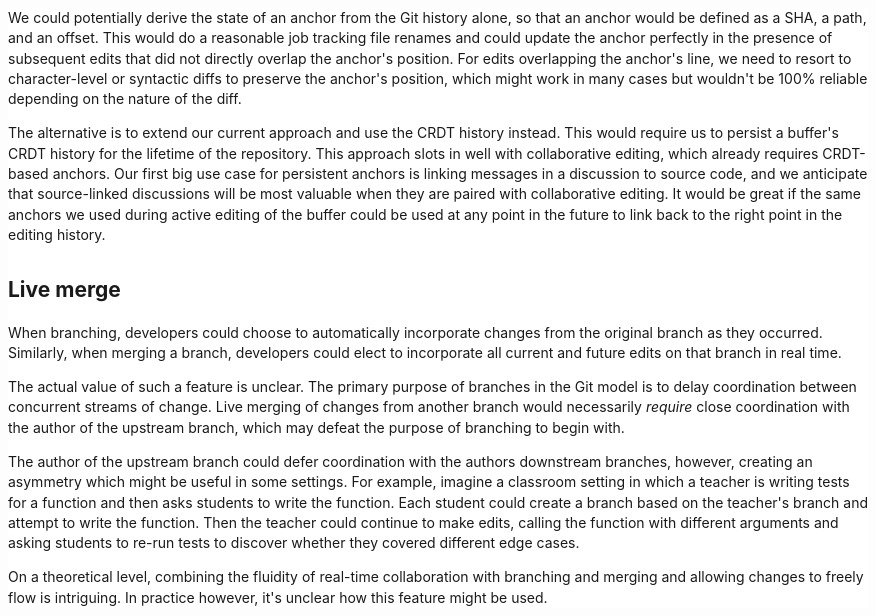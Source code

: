 We could potentially derive the state of an anchor from the Git history alone, so that an anchor would be defined as a SHA, a path, and an offset. This would do a reasonable job tracking file renames and could update the anchor perfectly in the presence of subsequent edits that did not directly overlap the anchor's position. For edits overlapping the anchor's line, we need to resort to character-level or syntactic diffs to preserve the anchor's position, which might work in many cases but wouldn't be 100% reliable depending on the nature of the diff.

The alternative is to extend our current approach and use the CRDT history instead. This would require us to persist a buffer's CRDT history for the lifetime of the repository. This approach slots in well with collaborative editing, which already requires CRDT-based anchors. Our first big use case for persistent anchors is linking messages in a discussion to source code, and we anticipate that source-linked discussions will be most valuable when they are paired with collaborative editing. It would be great if the same anchors we used during active editing of the buffer could be used at any point in the future to link back to the right point in the editing history.

## Live merge

When branching, developers could choose to automatically incorporate changes from the original branch as they occurred. Similarly, when merging a branch, developers could elect to incorporate all current and future edits on that branch in real time.

The actual value of such a feature is unclear. The primary purpose of branches in the Git model is to delay coordination between concurrent streams of change. Live merging of changes from another branch would necessarily *require* close coordination with the author of the upstream branch, which may defeat the purpose of branching to begin with.

The author of the upstream branch could defer coordination with the authors downstream branches, however, creating an asymmetry which might be useful in some settings. For example, imagine a classroom setting in which a teacher is writing tests for a function and then asks students to write the function. Each student could create a branch based on the teacher's branch and attempt to write the function. Then the teacher could continue to make edits, calling the function with different arguments and asking students to re-run tests to discover whether they covered different edge cases.

On a theoretical level, combining the fluidity of real-time collaboration with branching and merging and allowing changes to freely flow is intriguing. In practice however, it's unclear how this feature might be used.
